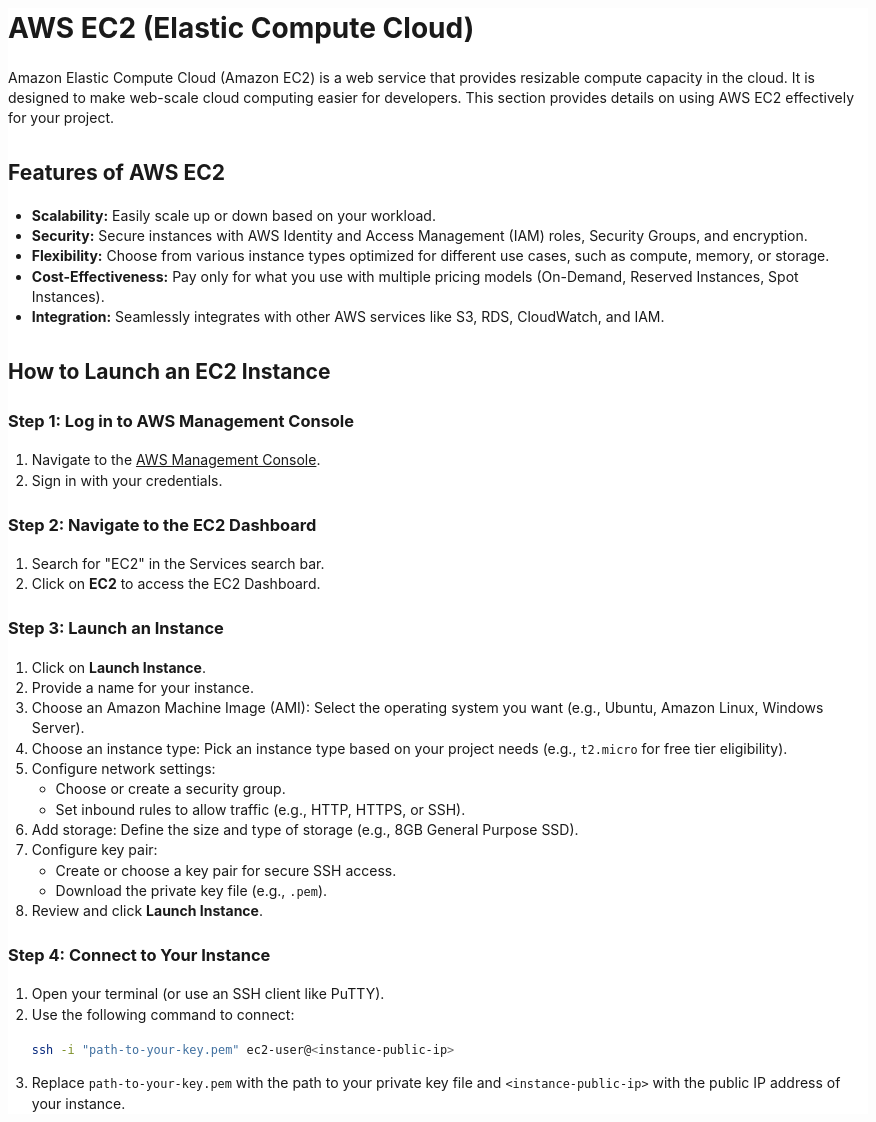 
# AWS EC2 (Elastic Compute Cloud)

Amazon Elastic Compute Cloud (Amazon EC2) is a web service that provides resizable compute capacity in the cloud. It is designed to make web-scale cloud computing easier for developers. This section provides details on using AWS EC2 effectively for your project.

## Features of AWS EC2
- **Scalability:** Easily scale up or down based on your workload.
- **Security:** Secure instances with AWS Identity and Access Management (IAM) roles, Security Groups, and encryption.
- **Flexibility:** Choose from various instance types optimized for different use cases, such as compute, memory, or storage.
- **Cost-Effectiveness:** Pay only for what you use with multiple pricing models (On-Demand, Reserved Instances, Spot Instances).
- **Integration:** Seamlessly integrates with other AWS services like S3, RDS, CloudWatch, and IAM.

## How to Launch an EC2 Instance
### Step 1: Log in to AWS Management Console
1. Navigate to the [AWS Management Console](https://aws.amazon.com/console/).
2. Sign in with your credentials.

### Step 2: Navigate to the EC2 Dashboard
1. Search for "EC2" in the Services search bar.
2. Click on **EC2** to access the EC2 Dashboard.

### Step 3: Launch an Instance
1. Click on **Launch Instance**.
2. Provide a name for your instance.
3. Choose an Amazon Machine Image (AMI): Select the operating system you want (e.g., Ubuntu, Amazon Linux, Windows Server).
4. Choose an instance type: Pick an instance type based on your project needs (e.g., `t2.micro` for free tier eligibility).
5. Configure network settings:
   - Choose or create a security group.
   - Set inbound rules to allow traffic (e.g., HTTP, HTTPS, or SSH).
6. Add storage: Define the size and type of storage (e.g., 8GB General Purpose SSD).
7. Configure key pair:
   - Create or choose a key pair for secure SSH access.
   - Download the private key file (e.g., `.pem`).
8. Review and click **Launch Instance**.

### Step 4: Connect to Your Instance
1. Open your terminal (or use an SSH client like PuTTY).
2. Use the following command to connect:
   ```bash
   ssh -i "path-to-your-key.pem" ec2-user@<instance-public-ip>
   ```
3. Replace `path-to-your-key.pem` with the path to your private key file and `<instance-public-ip>` with the public IP address of your instance.
